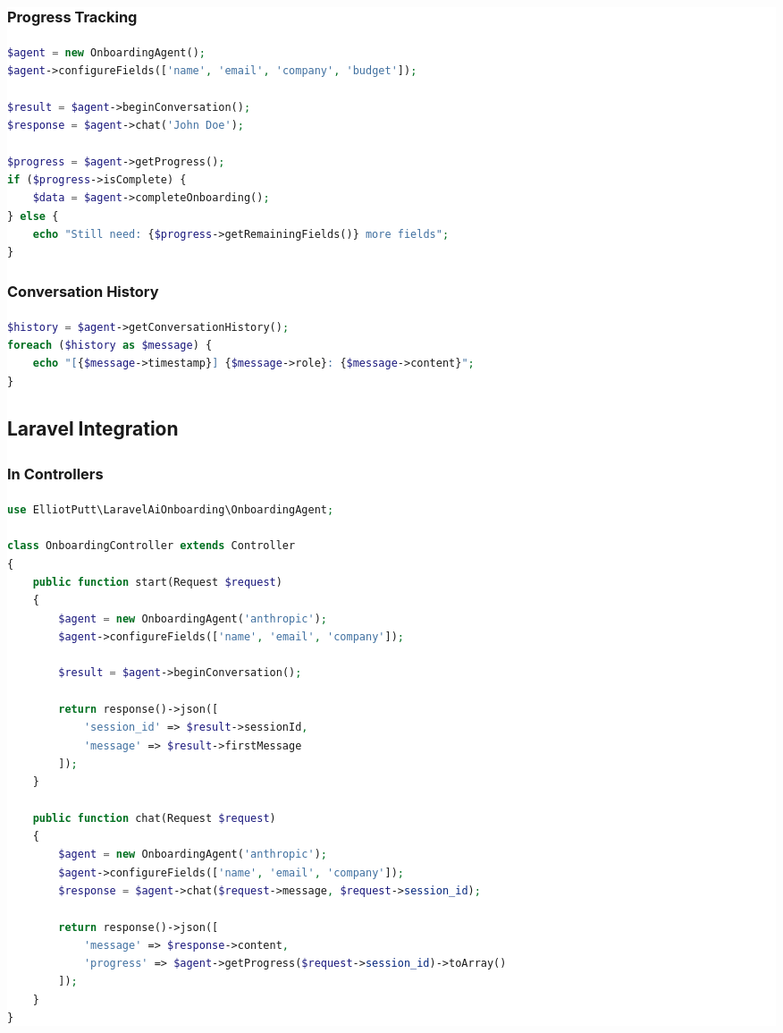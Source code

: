 ### Progress Tracking

```php
$agent = new OnboardingAgent();
$agent->configureFields(['name', 'email', 'company', 'budget']);

$result = $agent->beginConversation();
$response = $agent->chat('John Doe');

$progress = $agent->getProgress();
if ($progress->isComplete) {
    $data = $agent->completeOnboarding();
} else {
    echo "Still need: {$progress->getRemainingFields()} more fields";
}
```

### Conversation History

```php
$history = $agent->getConversationHistory();
foreach ($history as $message) {
    echo "[{$message->timestamp}] {$message->role}: {$message->content}";
}
```

## Laravel Integration

### In Controllers

```php
use ElliotPutt\LaravelAiOnboarding\OnboardingAgent;

class OnboardingController extends Controller
{
    public function start(Request $request)
    {
        $agent = new OnboardingAgent('anthropic');
        $agent->configureFields(['name', 'email', 'company']);
        
        $result = $agent->beginConversation();
        
        return response()->json([
            'session_id' => $result->sessionId,
            'message' => $result->firstMessage
        ]);
    }
    
    public function chat(Request $request)
    {
        $agent = new OnboardingAgent('anthropic');
        $agent->configureFields(['name', 'email', 'company']);
        $response = $agent->chat($request->message, $request->session_id);
        
        return response()->json([
            'message' => $response->content,
            'progress' => $agent->getProgress($request->session_id)->toArray()
        ]);
    }
}
```
